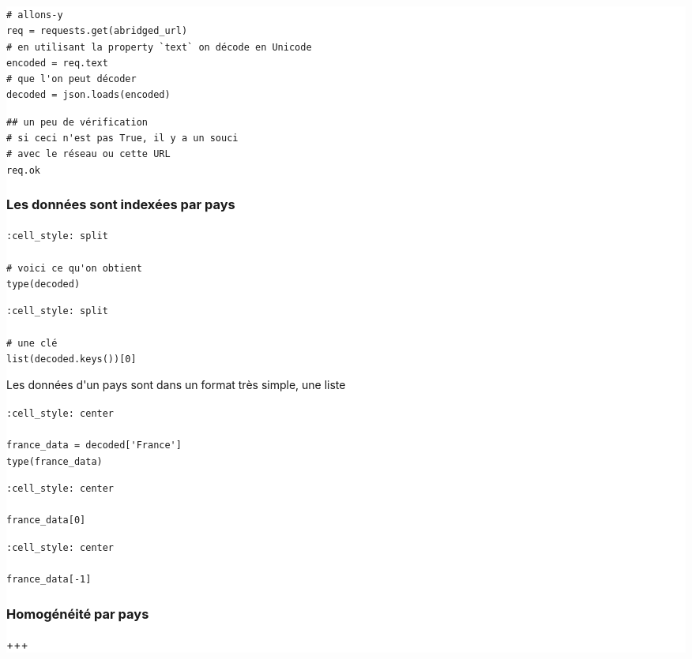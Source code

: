 ```{code-cell}
# allons-y
req = requests.get(abridged_url)
# en utilisant la property `text` on décode en Unicode
encoded = req.text
# que l'on peut décoder
decoded = json.loads(encoded)
```

```{code-cell}
## un peu de vérification
# si ceci n'est pas True, il y a un souci 
# avec le réseau ou cette URL
req.ok
```

### Les données sont indexées par pays

```{code-cell}
:cell_style: split

# voici ce qu'on obtient
type(decoded)
```

```{code-cell}
:cell_style: split

# une clé
list(decoded.keys())[0]
```

Les données d'un pays sont dans un format très simple, une liste

```{code-cell}
:cell_style: center

france_data = decoded['France']
type(france_data)
```

```{code-cell}
:cell_style: center

france_data[0]
```

```{code-cell}
:cell_style: center

france_data[-1]
```

### Homogénéité par pays

+++
